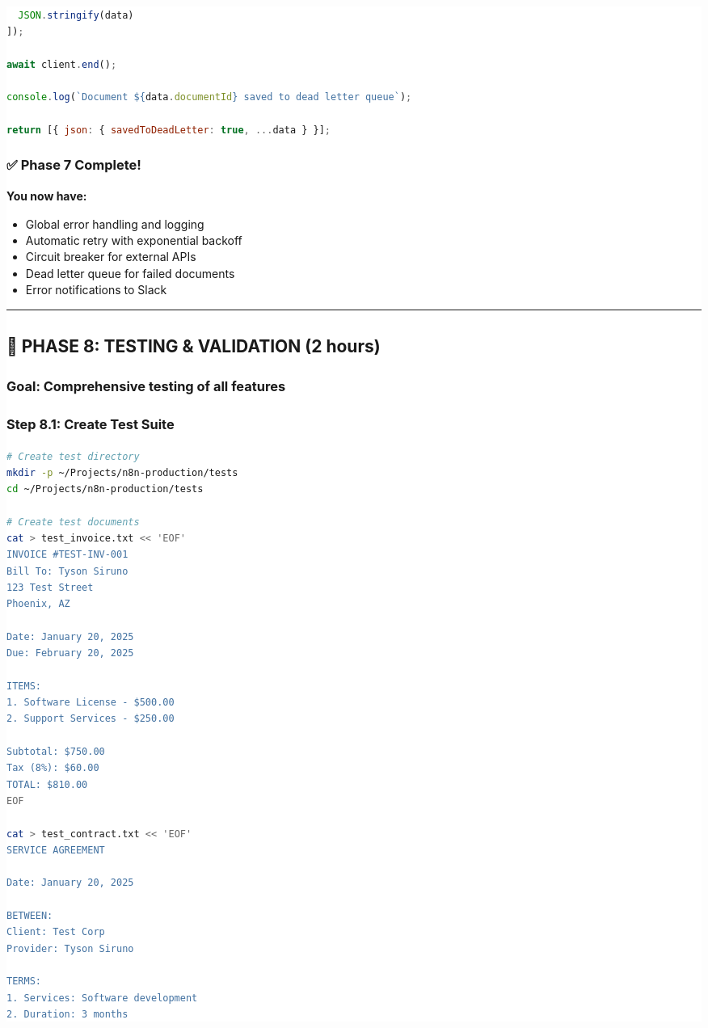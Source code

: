 ```javascript
  JSON.stringify(data)
]);

await client.end();

console.log(`Document ${data.documentId} saved to dead letter queue`);

return [{ json: { savedToDeadLetter: true, ...data } }];
```

### ✅ Phase 7 Complete!

**You now have:**
- Global error handling and logging
- Automatic retry with exponential backoff
- Circuit breaker for external APIs
- Dead letter queue for failed documents
- Error notifications to Slack

---

## 🧪 PHASE 8: TESTING & VALIDATION (2 hours)

### Goal: Comprehensive testing of all features

### Step 8.1: Create Test Suite

```bash
# Create test directory
mkdir -p ~/Projects/n8n-production/tests
cd ~/Projects/n8n-production/tests

# Create test documents
cat > test_invoice.txt << 'EOF'
INVOICE #TEST-INV-001
Bill To: Tyson Siruno
123 Test Street
Phoenix, AZ

Date: January 20, 2025
Due: February 20, 2025

ITEMS:
1. Software License - $500.00
2. Support Services - $250.00

Subtotal: $750.00
Tax (8%): $60.00
TOTAL: $810.00
EOF

cat > test_contract.txt << 'EOF'
SERVICE AGREEMENT

Date: January 20, 2025

BETWEEN:
Client: Test Corp
Provider: Tyson Siruno

TERMS:
1. Services: Software development
2. Duration: 3 months
```